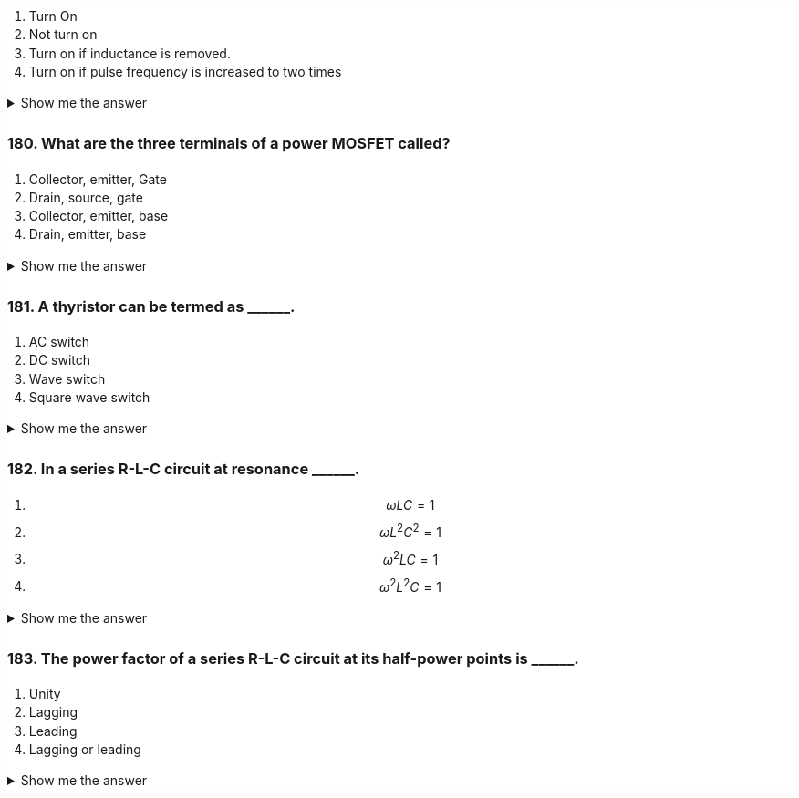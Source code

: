 1. Turn On
2. Not turn on
3. Turn on if inductance is removed.
4. Turn on if pulse frequency is increased to two times

<details><summary>Show me the answer</summary></details>

### 180. What are the three terminals of a power MOSFET called?

1. Collector, emitter, Gate
2. Drain, source, gate
3. Collector, emitter, base
4. Drain, emitter, base

<details><summary>Show me the answer</summary></details>

### 181. A thyristor can be termed as \_\_\_\_\_\_.

1. AC switch
2. DC switch
3. Wave switch
4. Square wave switch

<details><summary>Show me the answer</summary></details>

### 182. In a series R-L-C circuit at resonance \_\_\_\_\_\_.

1. $$\omega LC = 1$$
2. $$\omega L^2 C^2 = 1$$
3. $$\omega^2 LC = 1$$
4. $$\omega^2 L^2 C = 1$$

<details><summary>Show me the answer</summary></details>

### 183. The power factor of a series R-L-C circuit at its half-power points is \_\_\_\_\_\_.

1. Unity
2. Lagging
3. Leading
4. Lagging or leading

<details><summary>Show me the answer</summary></details>
